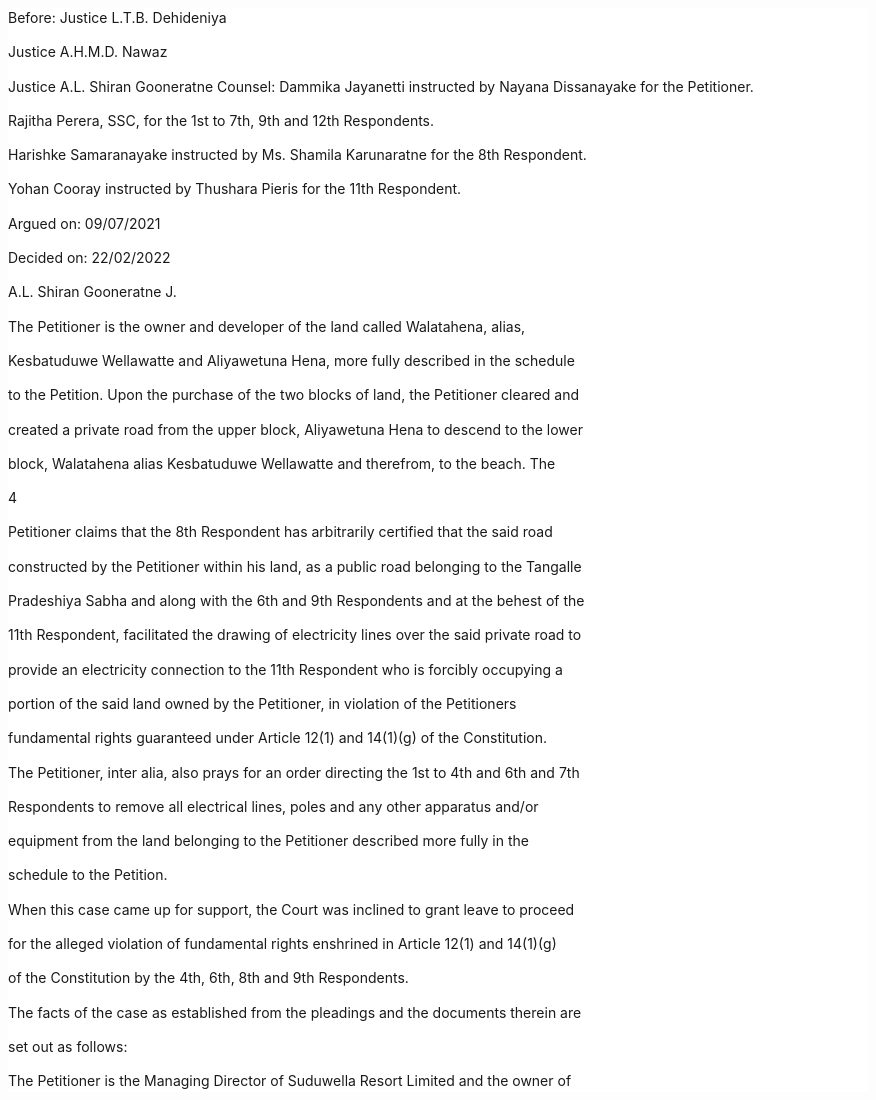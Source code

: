 Before: Justice L.T.B. Dehideniya

Justice A.H.M.D. Nawaz

Justice A.L. Shiran Gooneratne Counsel: Dammika Jayanetti instructed by Nayana Dissanayake for the Petitioner.

Rajitha Perera, SSC, for the 1st to 7th, 9th and 12th Respondents.

Harishke Samaranayake instructed by Ms. Shamila Karunaratne for the 8th Respondent.

Yohan Cooray instructed by Thushara Pieris for the 11th Respondent.

Argued on: 09/07/2021

Decided on: 22/02/2022

A.L. Shiran Gooneratne J.

The Petitioner is the owner and developer of the land called Walatahena, alias,

Kesbatuduwe Wellawatte and Aliyawetuna Hena, more fully described in the schedule

to the Petition. Upon the purchase of the two blocks of land, the Petitioner cleared and

created a private road from the upper block, Aliyawetuna Hena to descend to the lower

block, Walatahena alias Kesbatuduwe Wellawatte and therefrom, to the beach. The

4

Petitioner claims that the 8th Respondent has arbitrarily certified that the said road

constructed by the Petitioner within his land, as a public road belonging to the Tangalle

Pradeshiya Sabha and along with the 6th and 9th Respondents and at the behest of the

11th Respondent, facilitated the drawing of electricity lines over the said private road to

provide an electricity connection to the 11th Respondent who is forcibly occupying a

portion of the said land owned by the Petitioner, in violation of the Petitioners

fundamental rights guaranteed under Article 12(1) and 14(1)(g) of the Constitution.

The Petitioner, inter alia, also prays for an order directing the 1st to 4th and 6th and 7th

Respondents to remove all electrical lines, poles and any other apparatus and/or

equipment from the land belonging to the Petitioner described more fully in the

schedule to the Petition.

When this case came up for support, the Court was inclined to grant leave to proceed

for the alleged violation of fundamental rights enshrined in Article 12(1) and 14(1)(g)

of the Constitution by the 4th, 6th, 8th and 9th Respondents.

The facts of the case as established from the pleadings and the documents therein are

set out as follows:

The Petitioner is the Managing Director of Suduwella Resort Limited and the owner of
